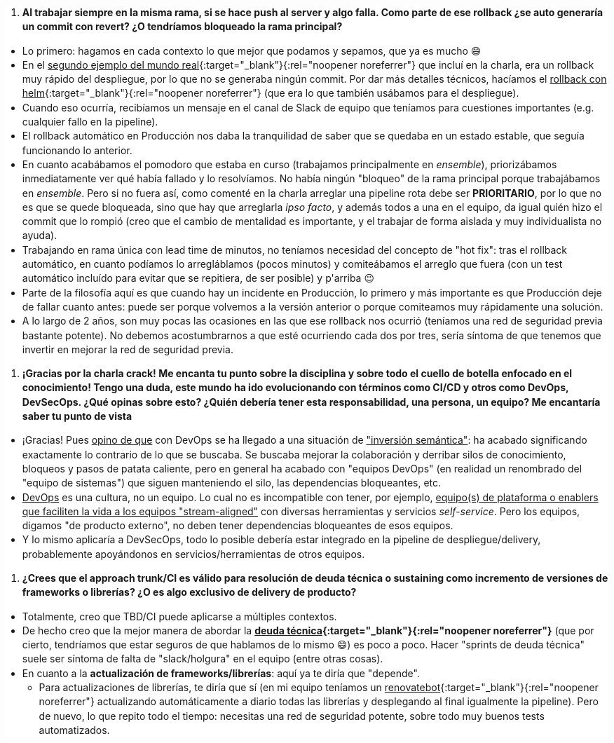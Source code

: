1. **Al trabajar siempre en la misma rama, si se hace push al server y algo falla. Como parte de ese rollback ¿se auto generaría un commit con revert? ¿O tendríamos bloqueado la rama principal?**  
- Lo primero: hagamos en cada contexto lo que mejor que podamos y sepamos, que ya es mucho 😄
- En el [segundo ejemplo del mundo real](https://speakerdeck.com/islomar/valor-por-encima-de-codigo-el-poder-del-despliegue-continuo?slide=45){:target="_blank"}{:rel="noopener noreferrer"} que incluí en la charla, era un rollback muy rápido del despliegue, por lo que no se generaba ningún commit. Por dar más detalles técnicos, hacíamos el [rollback con helm](https://helm.sh/docs/helm/helm_rollback/){:target="_blank"}{:rel="noopener noreferrer"} (que era lo que también usábamos para el despliegue).
- Cuando eso ocurría, recibíamos un mensaje en el canal de Slack de equipo que teníamos para cuestiones importantes (e.g. cualquier fallo en la pipeline). 
- El rollback automático en Producción nos daba la tranquilidad de saber que se quedaba en un estado estable, que seguía funcionando lo anterior.
- En cuanto acabábamos el pomodoro que estaba en curso (trabajamos principalmente en _ensemble_), priorizábamos inmediatamente ver qué había fallado y lo resolvíamos. No había ningún "bloqueo" de la rama principal porque trabajábamos en _ensemble_. Pero si no fuera así, como comenté en la charla arreglar una pipeline rota debe ser **PRIORITARIO**, por lo que no es que se quede bloqueada, sino que hay que arreglarla _ipso facto_, y además todos a una en el equipo, da igual quién hizo el commit que lo rompió (creo que el cambio de mentalidad es importante, y el trabajar de forma aislada y muy individualista no ayuda).
- Trabajando en rama única con lead time de minutos, no teníamos necesidad del concepto de "hot fix": tras el rollback automático, en cuanto podíamos lo arregláblamos (pocos minutos) y comiteábamos el arreglo que fuera (con un test automático incluído para evitar que se repitiera, de ser posible) y p'arriba 😉
- Parte de la filosofía aquí es que cuando hay un incidente en Producción, lo primero y más importante es que Producción deje de fallar cuanto antes: puede ser porque volvemos a la versión anterior o porque comiteamos muy rápidamente una solución.
- A lo largo de 2 años, son muy pocas las ocasiones en las que ese rollback nos ocurrió (teníamos una red de seguridad previa bastante potente). No debemos acostumbrarnos a que esté ocurriendo cada dos por tres, sería síntoma de que tenemos que invertir en mejorar la red de seguridad previa.

1. **¡Gracias por la charla crack! Me encanta tu punto sobre la disciplina y sobre todo el cuello de botella enfocado en el conocimiento! Tengo una duda, este mundo ha ido evolucionando con términos como CI/CD y otros como DevOps, DevSecOps. ¿Qué opinas sobre esto? ¿Quién debería tener esta responsabilidad, una persona, un equipo? Me encantaría saber tu punto de vista**  
- ¡Gracias! Pues [opino de que](https://www.youtube.com/watch?v=GYtzu_G4A4M) con DevOps se ha llegado a una situación de ["inversión semántica"](https://martinfowler.com/bliki/SemanticDiffusion.html): ha acabado significando exactamente lo contrario de lo que se buscaba. Se buscaba mejorar la colaboración y derribar silos de conocimiento, bloqueos y pasos de patata caliente, pero en general ha acabado con "equipos DevOps" (en realidad un renombrado del "equipo de sistemas") que siguen manteniendo el silo, las dependencias bloqueantes, etc. _</rant>_
- [DevOps](https://martinfowler.com/bliki/DevOpsCulture.html) es una cultura, no un equipo. Lo cual no es incompatible con tener, por ejemplo, [equipo(s) de plataforma o enablers que faciliten la vida a los equipos "stream-aligned"](https://martinfowler.com/bliki/TeamTopologies.html) con diversas herramientas y servicios _self-service_. Pero los equipos, digamos "de producto externo", no deben tener dependencias bloqueantes de esos equipos. 
- Y lo mismo aplicaría a DevSecOps, todo lo posible debería estar integrado en la pipeline de despliegue/delivery, probablemente apoyándonos en servicios/herramientas de otros equipos.

1. **¿Crees que el approach trunk/CI es válido para resolución de deuda técnica o sustaining como incremento de versiones de frameworks o librerías? ¿O es algo exclusivo de delivery de producto?**  
- Totalmente, creo que TBD/CI puede aplicarse a múltiples contextos. 
- De hecho creo que la mejor manera de abordar la **[deuda técnica](https://martinfowler.com/bliki/TechnicalDebt.html){:target="_blank"}{:rel="noopener noreferrer"}** (que por cierto, tendríamos que estar seguros de que hablamos de lo mismo 😄) es poco a poco. Hacer "sprints de deuda técnica" suele ser síntoma de falta de "slack/holgura" en el equipo (entre otras cosas).
- En cuanto a la **actualización de frameworks/librerías**: aquí ya te diría que "depende". 
  - Para actualizaciones de librerías, te diría que sí (en mi equipo teníamos un [renovatebot](https://github.com/renovatebot/renovate){:target="_blank"}{:rel="noopener noreferrer"} actualizando automáticamente a diario todas las librerías y desplegando al final igualmente la pipeline). Pero de nuevo, lo que repito todo el tiempo: necesitas una red de seguridad potente, sobre todo muy buenos tests automatizados.